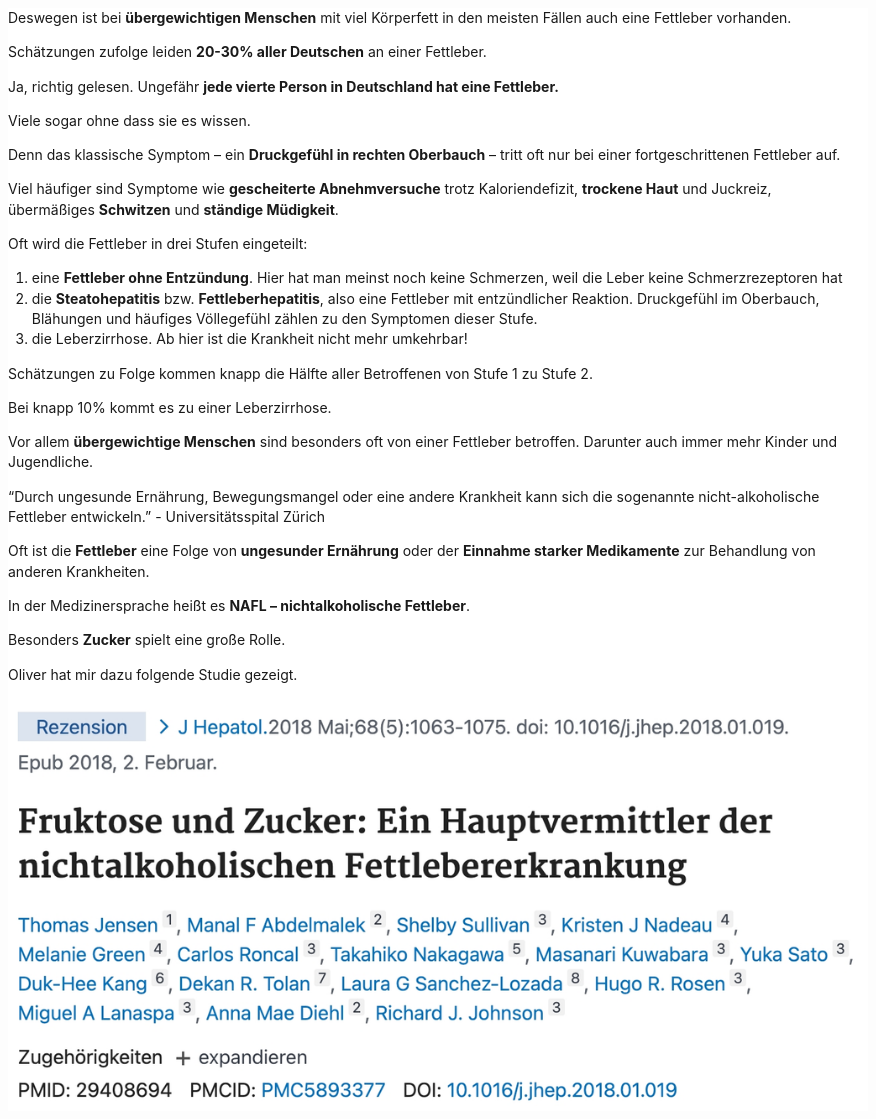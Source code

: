 Deswegen ist bei **übergewichtigen Menschen** mit viel Körperfett in den meisten Fällen auch eine Fettleber vorhanden.

Schätzungen zufolge leiden **20-30% aller Deutschen** an einer Fettleber.

Ja, richtig gelesen. Ungefähr **jede vierte Person in Deutschland hat eine Fettleber.**

Viele sogar ohne dass sie es wissen. 

Denn das klassische Symptom – ein **Druckgefühl in rechten Oberbauch** – tritt oft nur bei einer fortgeschrittenen Fettleber auf.

Viel häufiger sind Symptome wie **gescheiterte Abnehmversuche** trotz Kaloriendefizit, **trockene Haut** und Juckreiz, übermäßiges **Schwitzen** und **ständige Müdigkeit**.

Oft wird die Fettleber in drei Stufen eingeteilt:

1. eine **Fettleber ohne Entzündung**. Hier hat man meinst noch keine Schmerzen, weil die Leber keine Schmerzrezeptoren hat
2. die **Steatohepatitis** bzw. **Fettleberhepatitis**, also eine Fettleber mit entzündlicher Reaktion. Druckgefühl im Oberbauch, Blähungen und häufiges Völlegefühl zählen zu den Symptomen dieser Stufe.
3. die Leberzirrhose. Ab hier ist die Krankheit nicht mehr umkehrbar!

Schätzungen zu Folge kommen knapp die Hälfte aller Betroffenen von Stufe 1 zu Stufe 2. 

Bei knapp 10% kommt es zu einer Leberzirrhose.

Vor allem **übergewichtige Menschen** sind besonders oft von einer Fettleber betroffen. Darunter auch immer mehr Kinder und Jugendliche.

“Durch ungesunde Ernährung, Bewegungsmangel oder eine andere Krankheit kann sich die sogenannte nicht-alkoholische Fettleber entwickeln.” - Universitätsspital Zürich

Oft ist die **Fettleber** eine Folge von **ungesunder Ernährung** oder der **Einnahme starker Medikamente** zur Behandlung von anderen Krankheiten.

In der Medizinersprache heißt es **NAFL – nichtalkoholische Fettleber**. 

Besonders **Zucker** spielt eine große Rolle.

Oliver hat mir dazu folgende Studie gezeigt.

![](../_bilder/Fettleber_fruktose-zucker-fettleber.jpg)
